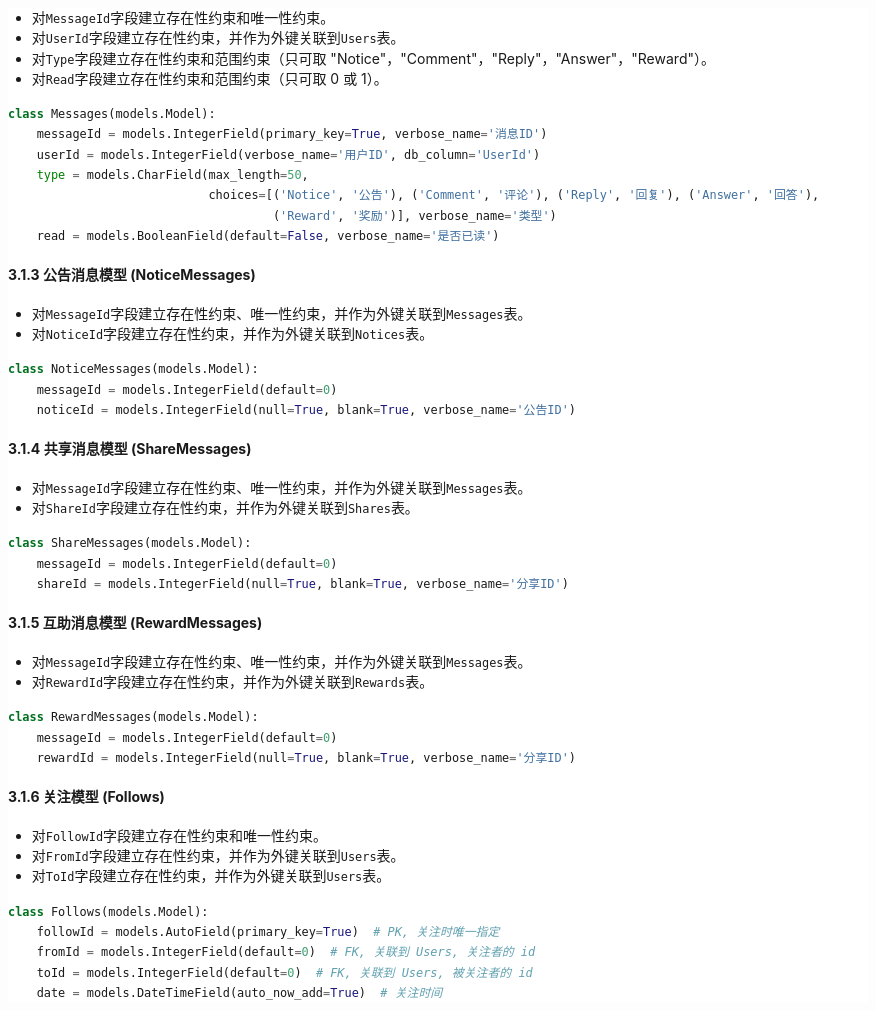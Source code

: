 - 对`MessageId`字段建立存在性约束和唯一性约束。
- 对`UserId`字段建立存在性约束，并作为外键关联到`Users`表。
- 对`Type`字段建立存在性约束和范围约束（只可取 "Notice"，"Comment"，"Reply"，"Answer"，"Reward"）。
- 对`Read`字段建立存在性约束和范围约束（只可取 0 或 1）。

```python
class Messages(models.Model):
    messageId = models.IntegerField(primary_key=True, verbose_name='消息ID')
    userId = models.IntegerField(verbose_name='用户ID', db_column='UserId')
    type = models.CharField(max_length=50,
                            choices=[('Notice', '公告'), ('Comment', '评论'), ('Reply', '回复'), ('Answer', '回答'),
                                     ('Reward', '奖励')], verbose_name='类型')
    read = models.BooleanField(default=False, verbose_name='是否已读')
```

#### 3.1.3 公告消息模型 (NoticeMessages)

- 对`MessageId`字段建立存在性约束、唯一性约束，并作为外键关联到`Messages`表。
- 对`NoticeId`字段建立存在性约束，并作为外键关联到`Notices`表。

```python
class NoticeMessages(models.Model):
    messageId = models.IntegerField(default=0)
    noticeId = models.IntegerField(null=True, blank=True, verbose_name='公告ID')
```

#### 3.1.4 共享消息模型 (ShareMessages)

- 对`MessageId`字段建立存在性约束、唯一性约束，并作为外键关联到`Messages`表。
- 对`ShareId`字段建立存在性约束，并作为外键关联到`Shares`表。

```python
class ShareMessages(models.Model):
    messageId = models.IntegerField(default=0)
    shareId = models.IntegerField(null=True, blank=True, verbose_name='分享ID')
```

#### 3.1.5 互助消息模型 (RewardMessages)

- 对`MessageId`字段建立存在性约束、唯一性约束，并作为外键关联到`Messages`表。
- 对`RewardId`字段建立存在性约束，并作为外键关联到`Rewards`表。

```python
class RewardMessages(models.Model):
    messageId = models.IntegerField(default=0)
    rewardId = models.IntegerField(null=True, blank=True, verbose_name='分享ID')
```

#### 3.1.6 关注模型 (Follows)

- 对`FollowId`字段建立存在性约束和唯一性约束。
- 对`FromId`字段建立存在性约束，并作为外键关联到`Users`表。
- 对`ToId`字段建立存在性约束，并作为外键关联到`Users`表。

```python
class Follows(models.Model):
    followId = models.AutoField(primary_key=True)  # PK, 关注时唯一指定
    fromId = models.IntegerField(default=0)  # FK, 关联到 Users, 关注者的 id
    toId = models.IntegerField(default=0)  # FK, 关联到 Users, 被关注者的 id
    date = models.DateTimeField(auto_now_add=True)  # 关注时间
```
